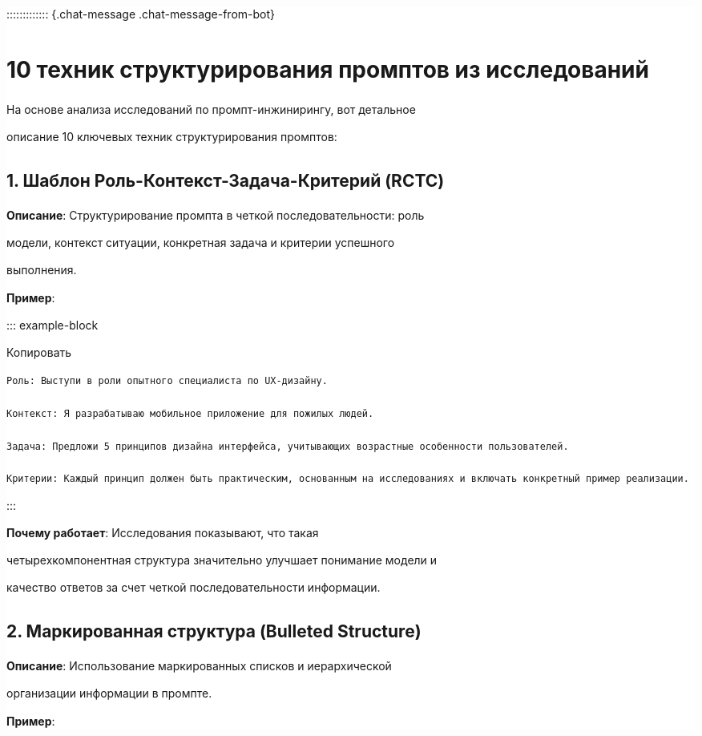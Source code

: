 ::::::::::::: {.chat-message .chat-message-from-bot}

# 10 техник структурирования промптов из исследований



На основе анализа исследований по промпт-инжинирингу, вот детальное

описание 10 ключевых техник структурирования промптов:



## 1. Шаблон Роль-Контекст-Задача-Критерий (RCTC)



**Описание**: Структурирование промпта в четкой последовательности: роль

модели, контекст ситуации, конкретная задача и критерии успешного

выполнения.



**Пример**:



::: example-block

Копировать



    Роль: Выступи в роли опытного специалиста по UX-дизайну.

    Контекст: Я разрабатываю мобильное приложение для пожилых людей.

    Задача: Предложи 5 принципов дизайна интерфейса, учитывающих возрастные особенности пользователей.

    Критерии: Каждый принцип должен быть практическим, основанным на исследованиях и включать конкретный пример реализации.

:::



**Почему работает**: Исследования показывают, что такая

четырехкомпонентная структура значительно улучшает понимание модели и

качество ответов за счет четкой последовательности информации.



## 2. Маркированная структура (Bulleted Structure)



**Описание**: Использование маркированных списков и иерархической

организации информации в промпте.



**Пример**:
